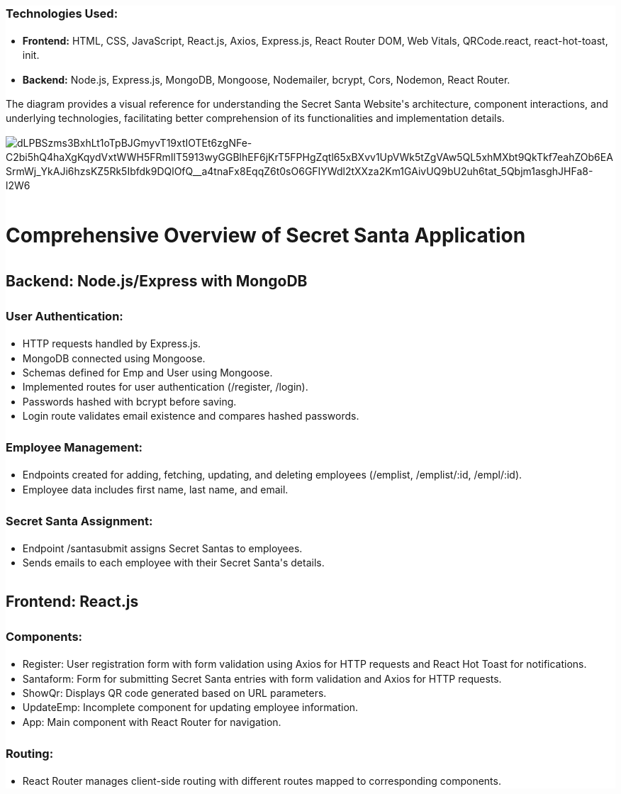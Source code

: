 ### Technologies Used:

- **Frontend:** HTML, CSS, JavaScript, React.js, Axios, Express.js, React Router DOM, Web Vitals, QRCode.react, react-hot-toast, init.

- **Backend:** Node.js, Express.js, MongoDB, Mongoose, Nodemailer, bcrypt, Cors, Nodemon, React Router.

The diagram provides a visual reference for understanding the Secret Santa Website's architecture, component interactions, and underlying technologies, facilitating better comprehension of its functionalities and implementation details.

![dLPBSzms3BxhLt1oTpBJGmyvT19xtIOTEt6zgNFe-C2bi5hQ4haXgKqydVxtWWH5FRmIlT5913wyGGBlhEF6jKrT5FPHgZqtl65xBXvv1UpVWk5tZgVAw5QL5xhMXbt9QkTkf7eahZOb6EASrmWj_YkAJi6hzsKZ5Rk5Ibfdk9DQlOfQ__a4tnaFx8EqqZ6t0sO6GFIYWdl2tXXza2Km1GAivUQ9bU2uh6tat_5Qbjm1asghJHFa8-l2W6](https://github.com/Aditi22222/SecretSanta/assets/162342704/62487bba-fb92-4740-9556-291d0a9988cf)

 # Comprehensive Overview of Secret Santa Application
 ## Backend: Node.js/Express with MongoDB

### User Authentication:
- HTTP requests handled by Express.js.
- MongoDB connected using Mongoose.
- Schemas defined for Emp and User using Mongoose.
- Implemented routes for user authentication (/register, /login).
- Passwords hashed with bcrypt before saving.
- Login route validates email existence and compares hashed passwords.

### Employee Management:
- Endpoints created for adding, fetching, updating, and deleting employees (/emplist, /emplist/:id, /empl/:id).
- Employee data includes first name, last name, and email.

### Secret Santa Assignment:
- Endpoint /santasubmit assigns Secret Santas to employees.
- Sends emails to each employee with their Secret Santa's details.

## Frontend: React.js

### Components:
- Register: User registration form with form validation using Axios for HTTP requests and React Hot Toast for notifications.
- Santaform: Form for submitting Secret Santa entries with form validation and Axios for HTTP requests.
- ShowQr: Displays QR code generated based on URL parameters.
- UpdateEmp: Incomplete component for updating employee information.
- App: Main component with React Router for navigation.

### Routing:
- React Router manages client-side routing with different routes mapped to corresponding components.
